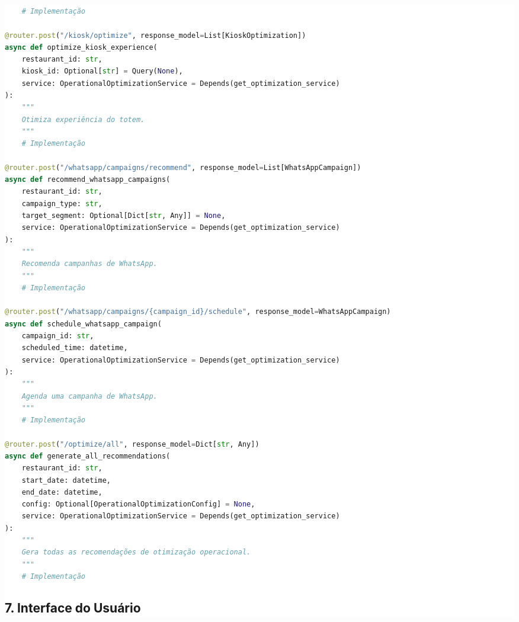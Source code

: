 ```python
    # Implementação

@router.post("/kiosk/optimize", response_model=List[KioskOptimization])
async def optimize_kiosk_experience(
    restaurant_id: str,
    kiosk_id: Optional[str] = Query(None),
    service: OperationalOptimizationService = Depends(get_optimization_service)
):
    """
    Otimiza experiência do totem.
    """
    # Implementação

@router.post("/whatsapp/campaigns/recommend", response_model=List[WhatsAppCampaign])
async def recommend_whatsapp_campaigns(
    restaurant_id: str,
    campaign_type: str,
    target_segment: Optional[Dict[str, Any]] = None,
    service: OperationalOptimizationService = Depends(get_optimization_service)
):
    """
    Recomenda campanhas de WhatsApp.
    """
    # Implementação

@router.post("/whatsapp/campaigns/{campaign_id}/schedule", response_model=WhatsAppCampaign)
async def schedule_whatsapp_campaign(
    campaign_id: str,
    scheduled_time: datetime,
    service: OperationalOptimizationService = Depends(get_optimization_service)
):
    """
    Agenda uma campanha de WhatsApp.
    """
    # Implementação

@router.post("/optimize/all", response_model=Dict[str, Any])
async def generate_all_recommendations(
    restaurant_id: str,
    start_date: datetime,
    end_date: datetime,
    config: Optional[OperationalOptimizationConfig] = None,
    service: OperationalOptimizationService = Depends(get_optimization_service)
):
    """
    Gera todas as recomendações de otimização operacional.
    """
    # Implementação
```

## 7. Interface do Usuário
